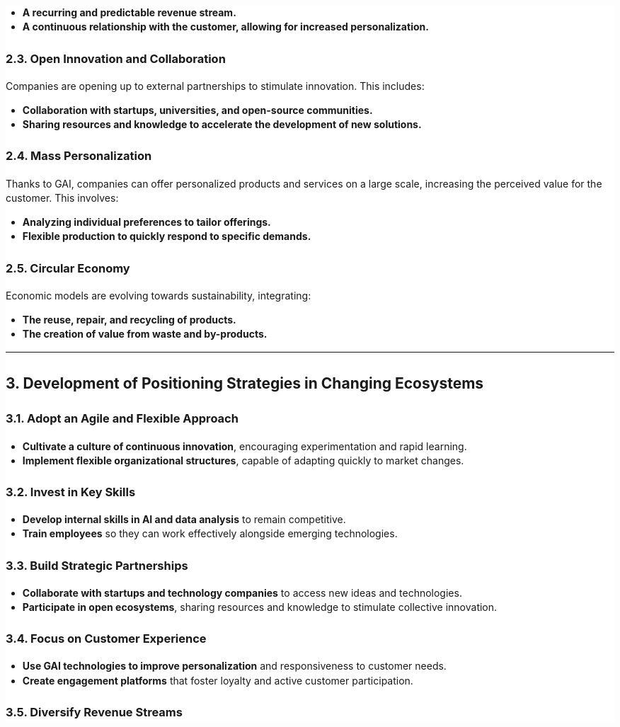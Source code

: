 -   **A recurring and predictable revenue stream.**
-   **A continuous relationship with the customer, allowing for increased personalization.**

### 2.3. Open Innovation and Collaboration

Companies are opening up to external partnerships to stimulate innovation. This includes:

-   **Collaboration with startups, universities, and open-source communities.**
-   **Sharing resources and knowledge to accelerate the development of new solutions.**

### 2.4. Mass Personalization

Thanks to GAI, companies can offer personalized products and services on a large scale, increasing the perceived value for the customer. This involves:

-   **Analyzing individual preferences to tailor offerings.**
-   **Flexible production to quickly respond to specific demands.**

### 2.5. Circular Economy

Economic models are evolving towards sustainability, integrating:

-   **The reuse, repair, and recycling of products.**
-   **The creation of value from waste and by-products.**

---

## 3. Development of Positioning Strategies in Changing Ecosystems

### 3.1. Adopt an Agile and Flexible Approach

-   **Cultivate a culture of continuous innovation**, encouraging experimentation and rapid learning.
-   **Implement flexible organizational structures**, capable of adapting quickly to market changes.

### 3.2. Invest in Key Skills

-   **Develop internal skills in AI and data analysis** to remain competitive.
-   **Train employees** so they can work effectively alongside emerging technologies.

### 3.3. Build Strategic Partnerships

-   **Collaborate with startups and technology companies** to access new ideas and technologies.
-   **Participate in open ecosystems**, sharing resources and knowledge to stimulate collective innovation.

### 3.4. Focus on Customer Experience

-   **Use GAI technologies to improve personalization** and responsiveness to customer needs.
-   **Create engagement platforms** that foster loyalty and active customer participation.

### 3.5. Diversify Revenue Streams
